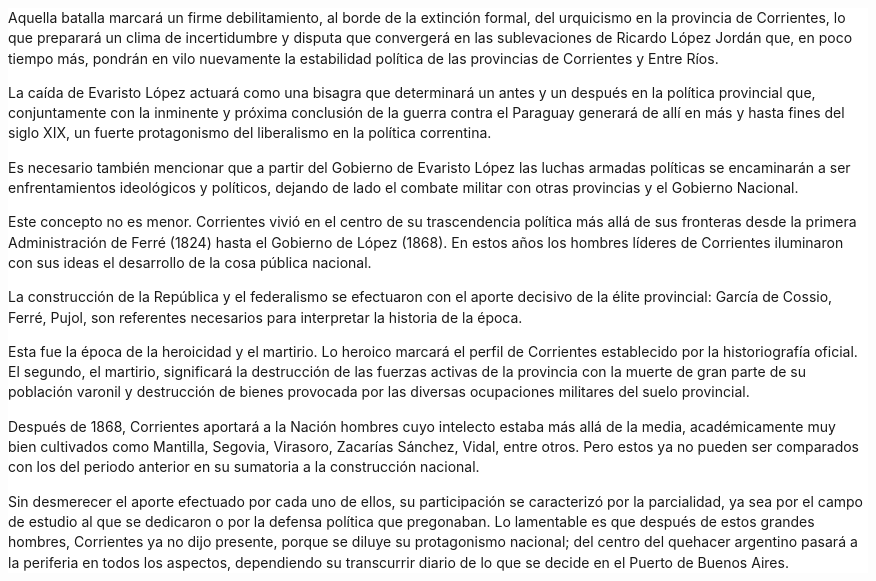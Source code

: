 Aquella batalla marcará un firme debilitamiento, al borde de la extinción formal, del urquicismo en la provincia de Corrientes, lo que preparará un clima de incertidumbre y disputa que convergerá en las sublevaciones de Ricardo López Jordán que, en poco tiempo más, pondrán en vilo nuevamente la estabilidad política de las provincias de Corrientes y Entre Ríos.

La caída de Evaristo López actuará como una bisagra que determinará un antes y un después en la política provincial que, conjuntamente con la inminente y próxima conclusión de la guerra contra el Paraguay generará de allí en más y hasta fines del siglo XIX, un fuerte protagonismo del liberalismo en la política correntina.

Es necesario también mencionar que a partir del Gobierno de Evaristo López las luchas armadas políticas se encaminarán a ser enfrentamientos ideológicos y políticos, dejando de lado el combate militar con otras provincias y el Gobierno Nacional.

Este concepto no es menor. Corrientes vivió en el centro de su trascendencia política más allá de sus fronteras desde la primera Administración de Ferré (1824) hasta el Gobierno de López (1868). En estos años los hombres líderes de Corrientes iluminaron con sus ideas el desarrollo de la cosa pública nacional.

La construcción de la República y el federalismo se efectuaron con el aporte decisivo de la élite provincial: García de Cossio, Ferré, Pujol, son referentes necesarios para interpretar la historia de la época.

Esta fue la época de la heroicidad y el martirio. Lo heroico marcará el perfil de Corrientes establecido por la historiografía oficial. El segundo, el martirio, significará la destrucción de las fuerzas activas de la provincia con la muerte de gran parte de su población varonil y destrucción de bienes provocada por las diversas ocupaciones militares del suelo provincial.

Después de 1868, Corrientes aportará a la Nación hombres cuyo intelecto estaba más allá de la media, académicamente muy bien cultivados como Mantilla, Segovia, Virasoro, Zacarías Sánchez, Vidal, entre otros. Pero estos ya no pueden ser comparados con los del periodo anterior en su sumatoria a la construcción nacional.

Sin desmerecer el aporte efectuado por cada uno de ellos, su participación se caracterizó por la parcialidad, ya sea por el campo de estudio al que se dedicaron o por la defensa política que pregonaban. Lo lamentable es que después de estos grandes hombres, Corrientes ya no dijo presente, porque se diluye su protagonismo nacional; del centro del quehacer argentino pasará a la periferia en todos los aspectos, dependiendo su transcurrir diario de lo que se decide en el Puerto de Buenos Aires.